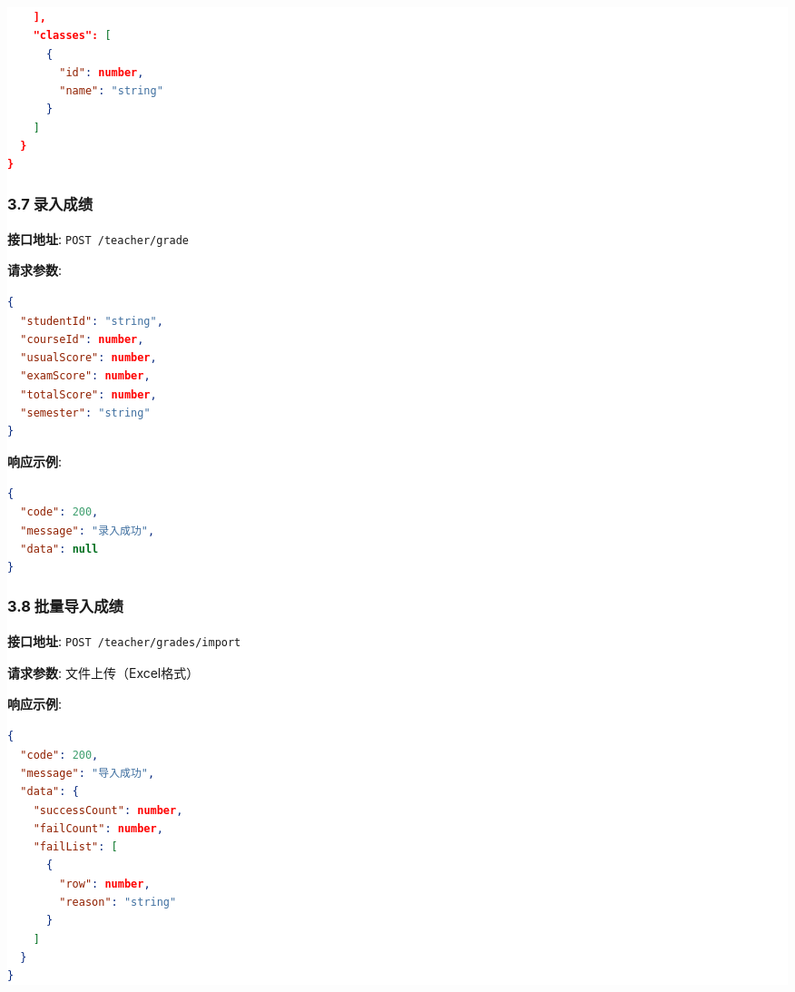 ```json
    ],
    "classes": [
      {
        "id": number,
        "name": "string"
      }
    ]
  }
}
```

### 3.7 录入成绩

**接口地址**: `POST /teacher/grade`

**请求参数**:

```json
{
  "studentId": "string",
  "courseId": number,
  "usualScore": number,
  "examScore": number,
  "totalScore": number,
  "semester": "string"
}
```

**响应示例**:

```json
{
  "code": 200,
  "message": "录入成功",
  "data": null
}
```

### 3.8 批量导入成绩

**接口地址**: `POST /teacher/grades/import`

**请求参数**: 文件上传（Excel格式）

**响应示例**:

```json
{
  "code": 200,
  "message": "导入成功",
  "data": {
    "successCount": number,
    "failCount": number,
    "failList": [
      {
        "row": number,
        "reason": "string"
      }
    ]
  }
}
```
